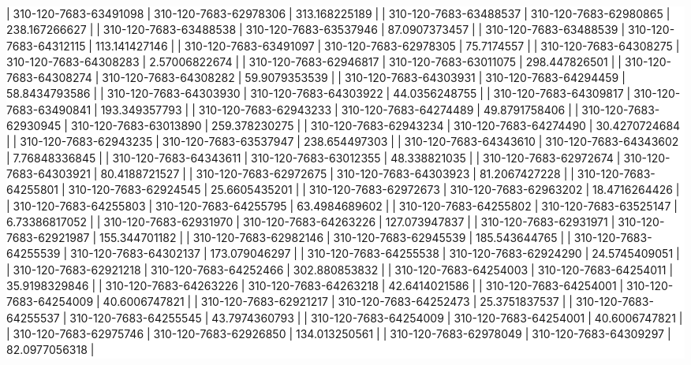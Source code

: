 | 310-120-7683-63491098 | 310-120-7683-62978306 | 313.168225189 |
| 310-120-7683-63488537 | 310-120-7683-62980865 | 238.167266627 |
| 310-120-7683-63488538 | 310-120-7683-63537946 | 87.0907373457 |
| 310-120-7683-63488539 | 310-120-7683-64312115 | 113.141427146 |
| 310-120-7683-63491097 | 310-120-7683-62978305 | 75.7174557 |
| 310-120-7683-64308275 | 310-120-7683-64308283 | 2.57006822674 |
| 310-120-7683-62946817 | 310-120-7683-63011075 | 298.447826501 |
| 310-120-7683-64308274 | 310-120-7683-64308282 | 59.9079353539 |
| 310-120-7683-64303931 | 310-120-7683-64294459 | 58.8434793586 |
| 310-120-7683-64303930 | 310-120-7683-64303922 | 44.0356248755 |
| 310-120-7683-64309817 | 310-120-7683-63490841 | 193.349357793 |
| 310-120-7683-62943233 | 310-120-7683-64274489 | 49.8791758406 |
| 310-120-7683-62930945 | 310-120-7683-63013890 | 259.378230275 |
| 310-120-7683-62943234 | 310-120-7683-64274490 | 30.4270724684 |
| 310-120-7683-62943235 | 310-120-7683-63537947 | 238.654497303 |
| 310-120-7683-64343610 | 310-120-7683-64343602 | 7.76848336845 |
| 310-120-7683-64343611 | 310-120-7683-63012355 | 48.338821035 |
| 310-120-7683-62972674 | 310-120-7683-64303921 | 80.4188721527 |
| 310-120-7683-62972675 | 310-120-7683-64303923 | 81.2067427228 |
| 310-120-7683-64255801 | 310-120-7683-62924545 | 25.6605435201 |
| 310-120-7683-62972673 | 310-120-7683-62963202 | 18.4716264426 |
| 310-120-7683-64255803 | 310-120-7683-64255795 | 63.4984689602 |
| 310-120-7683-64255802 | 310-120-7683-63525147 | 6.73386817052 |
| 310-120-7683-62931970 | 310-120-7683-64263226 | 127.073947837 |
| 310-120-7683-62931971 | 310-120-7683-62921987 | 155.344701182 |
| 310-120-7683-62982146 | 310-120-7683-62945539 | 185.543644765 |
| 310-120-7683-64255539 | 310-120-7683-64302137 | 173.079046297 |
| 310-120-7683-64255538 | 310-120-7683-62924290 | 24.5745409051 |
| 310-120-7683-62921218 | 310-120-7683-64252466 | 302.880853832 |
| 310-120-7683-64254003 | 310-120-7683-64254011 | 35.9198329846 |
| 310-120-7683-64263226 | 310-120-7683-64263218 | 42.6414021586 |
| 310-120-7683-64254001 | 310-120-7683-64254009 | 40.6006747821 |
| 310-120-7683-62921217 | 310-120-7683-64252473 | 25.3751837537 |
| 310-120-7683-64255537 | 310-120-7683-64255545 | 43.7974360793 |
| 310-120-7683-64254009 | 310-120-7683-64254001 | 40.6006747821 |
| 310-120-7683-62975746 | 310-120-7683-62926850 | 134.013250561 |
| 310-120-7683-62978049 | 310-120-7683-64309297 | 82.0977056318 |
